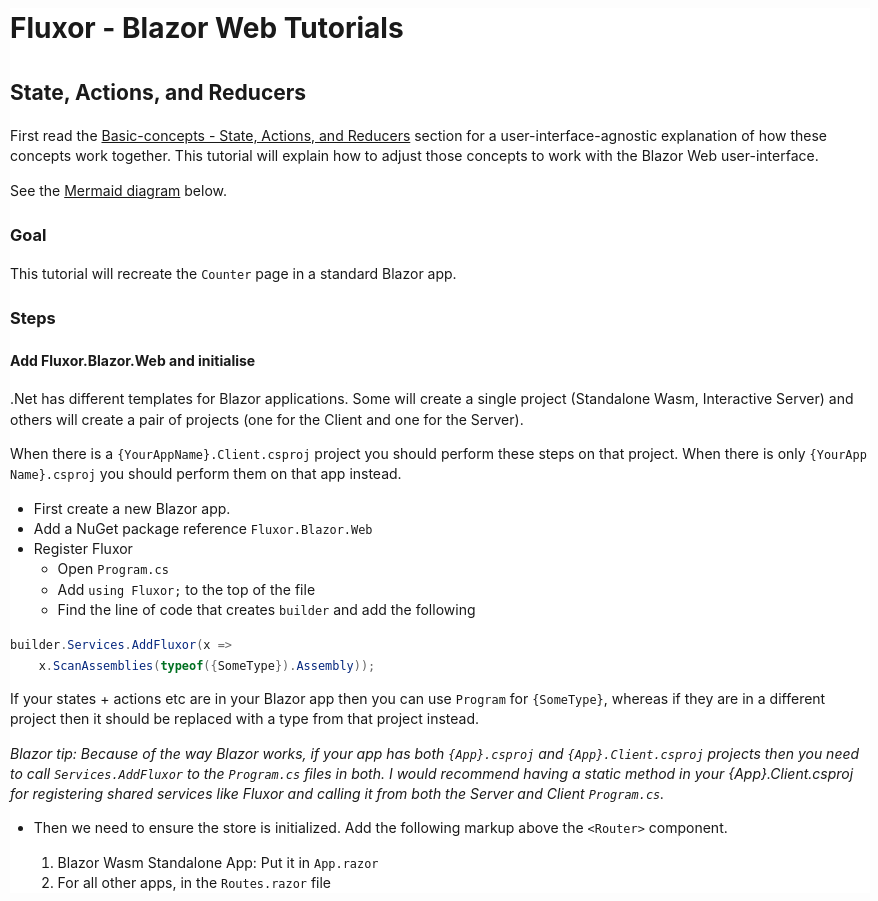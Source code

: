 # Fluxor - Blazor Web Tutorials

## State, Actions, and Reducers

First read the [Basic-concepts - State, Actions, and Reducers](../../01-BasicConcepts/01A-StateActionsReducersTutorial/) section for a user-interface-agnostic
explanation of how these concepts work together. This tutorial will explain how to adjust those concepts
to work with the Blazor Web user-interface.

See the [Mermaid diagram](#mermaid-diagram) below.

### Goal
This tutorial will recreate the `Counter` page in a standard Blazor app.

### Steps

#### Add Fluxor.Blazor.Web and initialise
.Net has different templates for Blazor applications. Some will create a
single project (Standalone Wasm, Interactive Server) and others will create
a pair of projects (one for the Client and one for the Server).

When there is a `{YourAppName}.Client.csproj` project you should perform these
steps on that project. When there is only `{YourAppName}.csproj` you should
perform them on that app instead.

- First create a new Blazor app.
- Add a NuGet package reference `Fluxor.Blazor.Web`
- Register Fluxor
  - Open `Program.cs`
  - Add `using Fluxor;` to the top of the file
  - Find the line of code that creates `builder` and add the following

```c#
builder.Services.AddFluxor(x =>
    x.ScanAssemblies(typeof({SomeType}).Assembly));
```

If your states + actions etc are in your Blazor app then you can
use `Program` for `{SomeType}`, whereas if they are in a different project
then it should be replaced with a type from that project instead.

*Blazor tip: Because of the way Blazor works, if your app has both `{App}.csproj`
and `{App}.Client.csproj` projects then you need to call `Services.AddFluxor` to
the `Program.cs` files in both. I would recommend having a static method in your
{App}.Client.csproj for registering shared services like Fluxor and calling it from
both the Server and Client `Program.cs`.*

- Then we need to ensure the store is initialized. Add the following markup 
      above the `<Router>` component.

  1. Blazor Wasm Standalone App: Put it in `App.razor`
  1. For all other apps, in the `Routes.razor` file
  